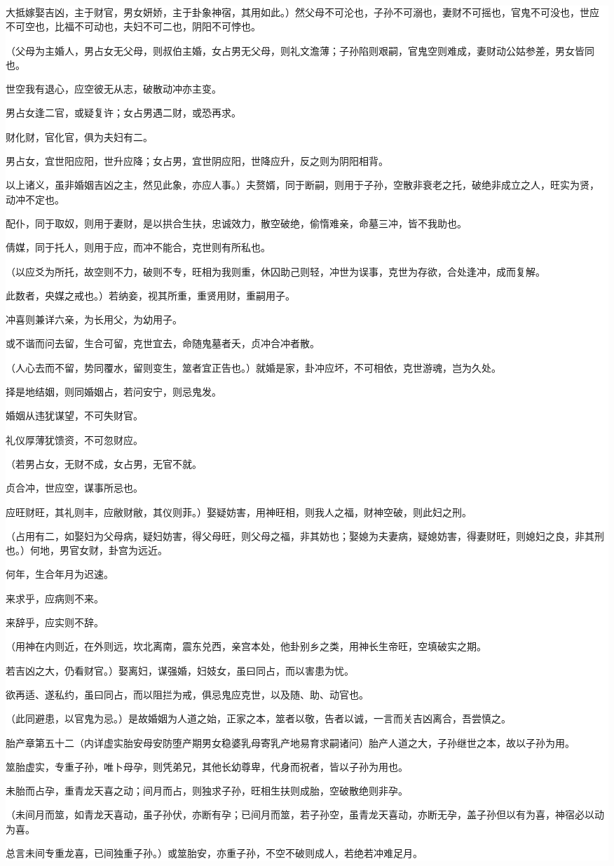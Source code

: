 大抵嫁娶吉凶，主于财官，男女妍娇，主于卦象神宿，其用如此。）然父母不可沦也，子孙不可溺也，妻财不可摇也，官鬼不可没也，世应不可空也，比福不可动也，夫妇不可二也，阴阳不可悖也。

（父母为主婚人，男占女无父母，则叔伯主婚，女占男无父母，则礼文澹薄；子孙陷则艰嗣，官鬼空则难成，妻财动公姑参差，男女皆同也。

世空我有退心，应空彼无从志，破散动冲亦主变。

男占女逢二官，或疑复许；女占男遇二财，或恐再求。

财化财，官化官，俱为夫妇有二。

男占女，宜世阳应阳，世升应降；女占男，宜世阴应阳，世降应升，反之则为阴阳相背。

以上诸义，虽非婚姻吉凶之主，然见此象，亦应人事。）夫赘婿，同于断嗣，则用于子孙，空散非衰老之托，破绝非成立之人，旺实为贤，动冲不定也。

配仆，同于取奴，则用于妻财，是以拱合生扶，忠诚效力，散空破绝，偷惰难亲，命墓三冲，皆不我助也。

倩媒，同于托人，则用于应，而冲不能合，克世则有所私也。

（以应爻为所托，故空则不力，破则不专，旺相为我则重，休囚助己则轻，冲世为误事，克世为存欲，合处逢冲，成而复解。

此数者，央媒之戒也。）若纳妾，视其所重，重贤用财，重嗣用子。

冲喜则兼详六亲，为长用父，为幼用子。

或不谐而问去留，生合可留，克世宜去，命随鬼墓者夭，贞冲合冲者散。

（人心去而不留，势同覆水，留则变生，筮者宜正告也。）就婚是家，卦冲应坏，不可相依，克世游魂，岂为久处。

择是地结姻，则同婚姻占，若问安宁，则忌鬼发。

婚姻从违犹谋望，不可失财官。

礼仪厚薄犹馈资，不可忽财应。

（若男占女，无财不成，女占男，无官不就。

贞合冲，世应空，谋事所忌也。

应旺财旺，其礼则丰，应敝财敝，其仪则菲。）娶疑妨害，用神旺相，则我人之福，财神空破，则此妇之刑。

（占用有二，如娶妇为父母病，疑妇妨害，得父母旺，则父母之福，非其妨也；娶媳为夫妻病，疑媳妨害，得妻财旺，则媳妇之良，非其刑也。）何地，男官女财，卦宫为远近。

何年，生合年月为迟速。

来求乎，应病则不来。

来辞乎，应实则不辞。

（用神在内则近，在外则远，坎北离南，震东兑西，亲宫本处，他卦别乡之类，用神长生帝旺，空填破实之期。

若吉凶之大，仍看财官。）娶离妇，谋强婚，妇妓女，虽曰同占，而以害患为忧。

欲再适、遂私约，虽曰同占，而以阻拦为戒，俱忌鬼应克世，以及随、助、动官也。

（此同避患，以官鬼为忌。）是故婚姻为人道之始，正家之本，筮者以敬，告者以诚，一言而关吉凶离合，吾尝慎之。

胎产章第五十二（内详虚实胎安母安防堕产期男女稳婆乳母寄乳产地易育求嗣诸问）胎产人道之大，子孙继世之本，故以子孙为用。

筮胎虚实，专重子孙，唯卜母孕，则凭弟兄，其他长幼尊卑，代身而祝者，皆以子孙为用也。

未胎而占孕，重青龙天喜之动；间月而占，则独求子孙，旺相生扶则成胎，空破散绝则非孕。

（未间月而筮，如青龙天喜动，虽子孙伏，亦断有孕；已间月而筮，若子孙空，虽青龙天喜动，亦断无孕，盖子孙但以有为喜，神宿必以动为喜。

总言未间专重龙喜，已间独重子孙。）或筮胎安，亦重子孙，不空不破则成人，若绝若冲难足月。
